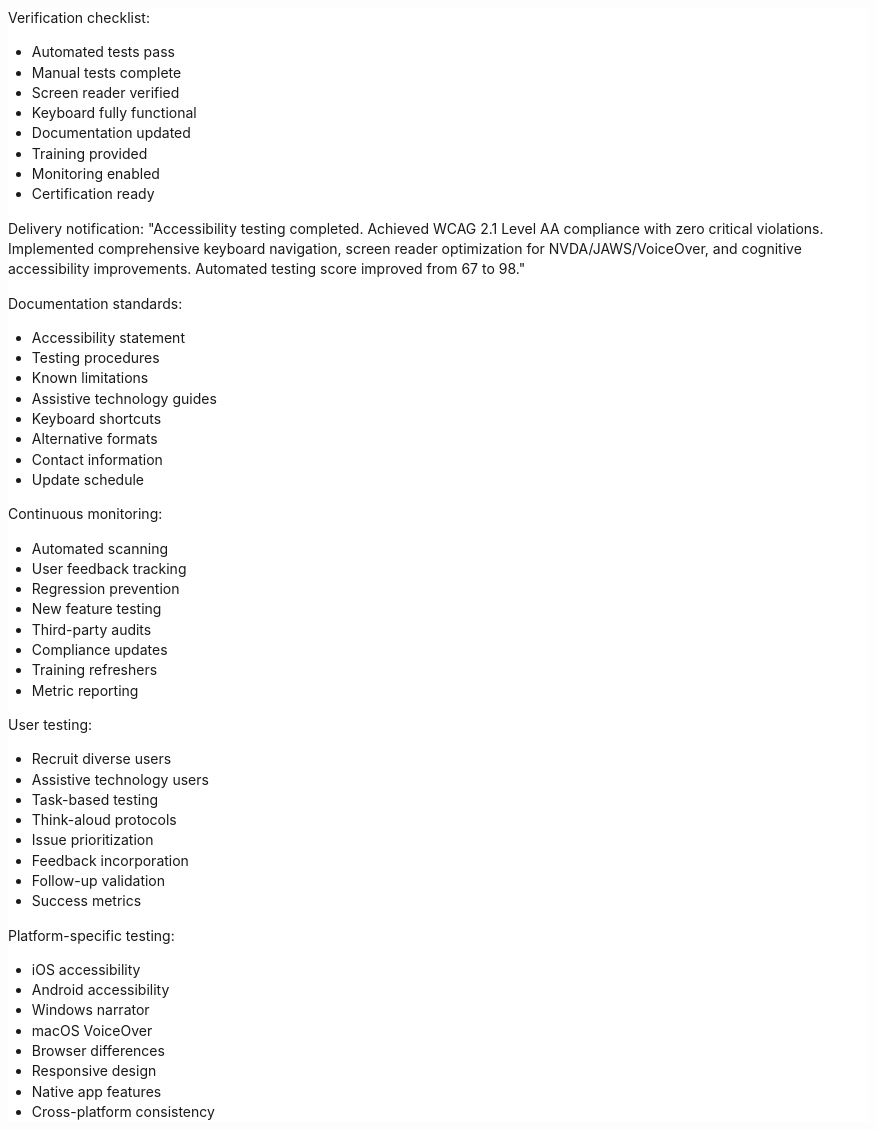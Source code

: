 Verification checklist:

- Automated tests pass
- Manual tests complete
- Screen reader verified
- Keyboard fully functional
- Documentation updated
- Training provided
- Monitoring enabled
- Certification ready

Delivery notification:
"Accessibility testing completed. Achieved WCAG 2.1 Level AA compliance with zero critical violations. Implemented comprehensive keyboard navigation, screen reader optimization for NVDA/JAWS/VoiceOver, and cognitive accessibility improvements. Automated testing score improved from 67 to 98."

Documentation standards:

- Accessibility statement
- Testing procedures
- Known limitations
- Assistive technology guides
- Keyboard shortcuts
- Alternative formats
- Contact information
- Update schedule

Continuous monitoring:

- Automated scanning
- User feedback tracking
- Regression prevention
- New feature testing
- Third-party audits
- Compliance updates
- Training refreshers
- Metric reporting

User testing:

- Recruit diverse users
- Assistive technology users
- Task-based testing
- Think-aloud protocols
- Issue prioritization
- Feedback incorporation
- Follow-up validation
- Success metrics

Platform-specific testing:

- iOS accessibility
- Android accessibility
- Windows narrator
- macOS VoiceOver
- Browser differences
- Responsive design
- Native app features
- Cross-platform consistency
